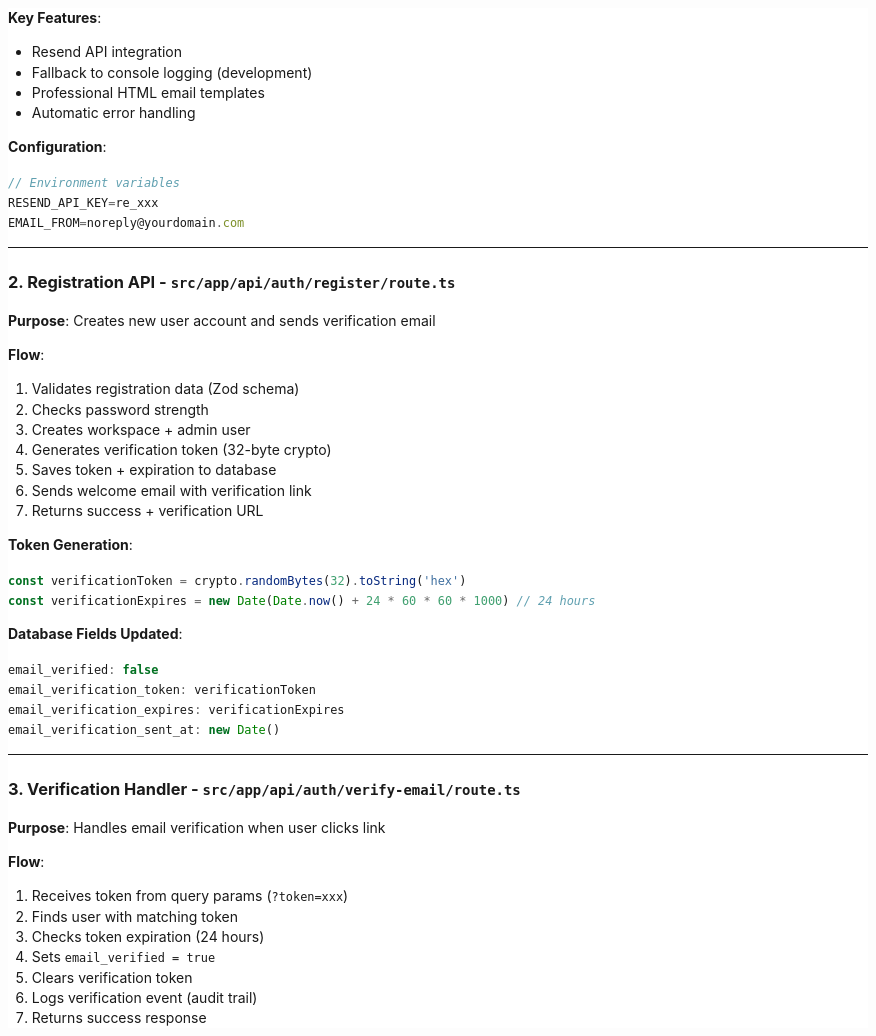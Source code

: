 **Key Features**:
- Resend API integration
- Fallback to console logging (development)
- Professional HTML email templates
- Automatic error handling

**Configuration**:
```typescript
// Environment variables
RESEND_API_KEY=re_xxx
EMAIL_FROM=noreply@yourdomain.com
```

---

### 2. **Registration API** - `src/app/api/auth/register/route.ts`
**Purpose**: Creates new user account and sends verification email

**Flow**:
1. Validates registration data (Zod schema)
2. Checks password strength
3. Creates workspace + admin user
4. Generates verification token (32-byte crypto)
5. Saves token + expiration to database
6. Sends welcome email with verification link
7. Returns success + verification URL

**Token Generation**:
```typescript
const verificationToken = crypto.randomBytes(32).toString('hex')
const verificationExpires = new Date(Date.now() + 24 * 60 * 60 * 1000) // 24 hours
```

**Database Fields Updated**:
```typescript
email_verified: false
email_verification_token: verificationToken
email_verification_expires: verificationExpires
email_verification_sent_at: new Date()
```

---

### 3. **Verification Handler** - `src/app/api/auth/verify-email/route.ts`
**Purpose**: Handles email verification when user clicks link

**Flow**:
1. Receives token from query params (`?token=xxx`)
2. Finds user with matching token
3. Checks token expiration (24 hours)
4. Sets `email_verified = true`
5. Clears verification token
6. Logs verification event (audit trail)
7. Returns success response

